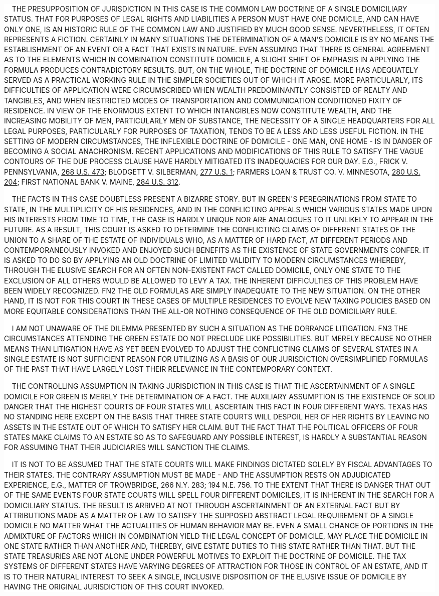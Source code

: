     THE PRESUPPOSITION OF JURISDICTION IN THIS CASE IS THE COMMON LAW DOCTRINE OF A SINGLE DOMICILIARY STATUS.  THAT FOR PURPOSES OF LEGAL RIGHTS AND LIABILITIES A PERSON MUST HAVE ONE DOMICILE, AND CAN HAVE ONLY ONE, IS AN HISTORIC RULE OF THE COMMON LAW AND JUSTIFIED BY MUCH GOOD SENSE.  NEVERTHELESS, IT OFTEN REPRESENTS A FICTION.  CERTAINLY IN MANY SITUATIONS THE DETERMINATION OF A MAN'S DOMICILE IS BY NO MEANS THE ESTABLISHMENT OF AN EVENT OR A FACT THAT EXISTS IN NATURE.  EVEN ASSUMING THAT THERE IS GENERAL AGREEMENT AS TO THE ELEMENTS WHICH IN COMBINATION CONSTITUTE DOMICILE, A SLIGHT SHIFT OF EMPHASIS IN APPLYING THE FORMULA PRODUCES CONTRADICTORY RESULTS.  BUT, ON THE WHOLE, THE DOCTRINE OF DOMICILE HAS ADEQUATELY SERVED AS A PRACTICAL WORKING RULE IN THE SIMPLER SOCIETIES OUT OF WHICH IT AROSE.  MORE PARTICULARLY, ITS DIFFICULTIES OF APPLICATION WERE CIRCUMSCRIBED WHEN WEALTH PREDOMINANTLY CONSISTED OF REALTY AND TANGIBLES, AND WHEN RESTRICTED MODES OF TRANSPORTATION AND COMMUNICATION CONDITIONED FIXITY OF RESIDENCE.  IN VIEW OF THE ENORMOUS EXTENT TO WHICH INTANGIBLES NOW CONSTITUTE WEALTH, AND THE INCREASING MOBILITY OF MEN, PARTICULARLY MEN OF SUBSTANCE, THE NECESSITY OF A SINGLE HEADQUARTERS FOR ALL LEGAL PURPOSES, PARTICULARLY FOR PURPOSES OF TAXATION, TENDS TO BE A LESS AND LESS USEFUL FICTION.  IN THE SETTING OF MODERN CIRCUMSTANCES, THE INFLEXIBLE DOCTRINE OF DOMICILE - ONE MAN, ONE HOME - IS IN DANGER OF BECOMING A SOCIAL ANACHRONISM.  RECENT APPLICATIONS AND MODIFICATIONS OF THIS RULE TO SATISFY THE VAGUE CONTOURS OF THE DUE PROCESS CLAUSE HAVE HARDLY MITIGATED ITS INADEQUACIES FOR OUR DAY.  E.G., FRICK V. PENNSYLVANIA, [268 U.S. 473][/us/courts/scotus/usReporter/268/473]; BLODGETT V. SILBERMAN, [277 U.S. 1][/us/courts/scotus/usReporter/277/1]; FARMERS LOAN & TRUST CO. V. MINNESOTA, [280 U.S. 204][/us/courts/scotus/usReporter/280/204]; FIRST NATIONAL BANK V. MAINE, [284 U.S. 312][/us/courts/scotus/usReporter/284/312].

    THE FACTS IN THIS CASE DOUBTLESS PRESENT A BIZARRE STORY.  BUT IN GREEN'S PEREGRINATIONS FROM STATE TO STATE, IN THE MULTIPLICITY OF HIS RESIDENCES, AND IN THE CONFLICTING APPEALS WHICH VARIOUS STATES MADE UPON HIS INTERESTS FROM TIME TO TIME, THE CASE IS HARDLY UNIQUE NOR ARE ANALOGUES TO IT UNLIKELY TO APPEAR IN THE FUTURE.  AS A RESULT, THIS COURT IS ASKED TO DETERMINE THE CONFLICTING CLAIMS OF DIFFERENT STATES OF THE UNION TO A SHARE OF THE ESTATE OF INDIVIDUALS WHO, AS A MATTER OF HARD FACT, AT DIFFERENT PERIODS AND CONTEMPORANEOUSLY INVOKED AND ENJOYED SUCH BENEFITS AS THE EXISTENCE OF STATE GOVERNMENTS CONFER.  IT IS ASKED TO DO SO BY APPLYING AN OLD DOCTRINE OF LIMITED VALIDITY TO MODERN CIRCUMSTANCES WHEREBY, THROUGH THE ELUSIVE SEARCH FOR AN OFTEN NON-EXISTENT FACT CALLED DOMICILE, ONLY ONE STATE TO THE EXCLUSION OF ALL OTHERS WOULD BE ALLOWED TO LEVY A TAX.  THE INHERENT DIFFICULTIES OF THIS PROBLEM HAVE BEEN WIDELY RECOGNIZED.  FN2  THE OLD FORMULAS ARE SIMPLY INADEQUATE TO THE NEW SITUATION.  ON THE OTHER HAND, IT IS NOT FOR THIS COURT IN THESE CASES OF MULTIPLE RESIDENCES TO EVOLVE NEW TAXING POLICIES BASED ON MORE EQUITABLE CONSIDERATIONS THAN THE ALL-OR NOTHING CONSEQUENCE OF THE OLD DOMICILIARY RULE.

    I AM NOT UNAWARE OF THE DILEMMA PRESENTED BY SUCH A SITUATION AS THE DORRANCE LITIGATION.  FN3 THE CIRCUMSTANCES ATTENDING THE GREEN ESTATE DO NOT PRECLUDE LIKE POSSIBILITIES.  BUT MERELY BECAUSE NO OTHER MEANS THAN LITIGATION HAVE AS YET BEEN EVOLVED TO ADJUST THE CONFLICTING CLAIMS OF SEVERAL STATES IN A SINGLE ESTATE IS NOT SUFFICIENT REASON FOR UTILIZING AS A BASIS OF OUR JURISDICTION OVERSIMPLIFIED FORMULAS OF THE PAST THAT HAVE LARGELY LOST THEIR RELEVANCE IN THE CONTEMPORARY CONTEXT.

    THE CONTROLLING ASSUMPTION IN TAKING JURISDICTION IN THIS CASE IS THAT THE ASCERTAINMENT OF A SINGLE DOMICILE FOR GREEN IS MERELY THE DETERMINATION OF A FACT.  THE AUXILIARY ASSUMPTION IS THE EXISTENCE OF SOLID DANGER THAT THE HIGHEST COURTS OF FOUR STATES WILL ASCERTAIN THIS FACT IN FOUR DIFFERENT WAYS.  TEXAS HAS NO STANDING HERE EXCEPT ON THE BASIS THAT THREE STATE COURTS WILL DESPOIL HER OF HER RIGHTS BY LEAVING NO ASSETS IN THE ESTATE OUT OF WHICH TO SATISFY HER CLAIM.  BUT THE FACT THAT THE POLITICAL OFFICERS OF FOUR STATES MAKE CLAIMS TO AN ESTATE SO AS TO SAFEGUARD ANY POSSIBLE INTEREST, IS HARDLY A SUBSTANTIAL REASON FOR ASSUMING THAT THEIR JUDICIARIES WILL SANCTION THE CLAIMS.

    IT IS NOT TO BE ASSUMED THAT THE STATE COURTS WILL MAKE FINDINGS DICTATED SOLELY BY FISCAL ADVANTAGES TO THEIR STATES.  THE CONTRARY ASSUMPTION MUST BE MADE - AND THE ASSUMPTION RESTS ON ADJUDICATED EXPERIENCE, E.G., MATTER OF TROWBRIDGE, 266 N.Y. 283; 194 N.E. 756.  TO THE EXTENT THAT THERE IS DANGER THAT OUT OF THE SAME EVENTS FOUR STATE COURTS WILL SPELL FOUR DIFFERENT DOMICILES, IT IS INHERENT IN THE SEARCH FOR A DOMICILIARY STATUS.  THE RESULT IS ARRIVED AT NOT THROUGH ASCERTAINMENT OF AN EXTERNAL FACT BUT BY ATTRIBUTIONS MADE AS A MATTER OF LAW TO SATISFY THE SUPPOSED ABSTRACT LEGAL REQUIREMENT OF A SINGLE DOMICILE NO MATTER WHAT THE ACTUALITIES OF HUMAN BEHAVIOR MAY BE.  EVEN A SMALL CHANGE OF PORTIONS IN THE ADMIXTURE OF FACTORS WHICH IN COMBINATION YIELD THE LEGAL CONCEPT OF DOMICILE, MAY PLACE THE DOMICILE IN ONE STATE RATHER THAN ANOTHER AND, THEREBY, GIVE ESTATE DUTIES TO THIS STATE RATHER THAN THAT.  BUT THE STATE TREASURIES ARE NOT ALONE UNDER POWERFUL MOTIVES TO EXPLOIT THE DOCTRINE OF DOMICILE.  THE TAX SYSTEMS OF DIFFERENT STATES HAVE VARYING DEGREES OF ATTRACTION FOR THOSE IN CONTROL OF AN ESTATE, AND IT IS TO THEIR NATURAL INTEREST TO SEEK A SINGLE, INCLUSIVE DISPOSITION OF THE ELUSIVE ISSUE OF DOMICILE BY HAVING THE ORIGINAL JURISDICTION OF THIS COURT INVOKED.


[/us/courts/scotus/usReporter/306/398]: https://publicdocs.github.io/go/links?ns=uslm-x&ref=%2Fus%2Fcourts%2Fscotus%2FusReporter%2F306%2F398
[/us/courts/scotus/usReporter/302/662]: https://publicdocs.github.io/go/links?ns=uslm-x&ref=%2Fus%2Fcourts%2Fscotus%2FusReporter%2F302%2F662
[/us/courts/scotus/usReporter/302/662]: https://publicdocs.github.io/go/links?ns=uslm-x&ref=%2Fus%2Fcourts%2Fscotus%2FusReporter%2F302%2F662
[/us/courts/scotus/usReporter/301/671]: https://publicdocs.github.io/go/links?ns=uslm-x&ref=%2Fus%2Fcourts%2Fscotus%2FusReporter%2F301%2F671
[/us/courts/scotus/usReporter/185/373]: https://publicdocs.github.io/go/links?ns=uslm-x&ref=%2Fus%2Fcourts%2Fscotus%2FusReporter%2F185%2F373
[/us/courts/scotus/usReporter/295/463]: https://publicdocs.github.io/go/links?ns=uslm-x&ref=%2Fus%2Fcourts%2Fscotus%2FusReporter%2F295%2F463
[/us/courts/scotus/usReporter/124/721]: https://publicdocs.github.io/go/links?ns=uslm-x&ref=%2Fus%2Fcourts%2Fscotus%2FusReporter%2F124%2F721
[/us/courts/scotus/usReporter/288/249]: https://publicdocs.github.io/go/links?ns=uslm-x&ref=%2Fus%2Fcourts%2Fscotus%2FusReporter%2F288%2F249
[/us/courts/scotus/usReporter/175/309]: https://publicdocs.github.io/go/links?ns=uslm-x&ref=%2Fus%2Fcourts%2Fscotus%2FusReporter%2F175%2F309
[/us/courts/scotus/usReporter/280/83]: https://publicdocs.github.io/go/links?ns=uslm-x&ref=%2Fus%2Fcourts%2Fscotus%2FusReporter%2F280%2F83
[/us/courts/scotus/usReporter/282/1]: https://publicdocs.github.io/go/links?ns=uslm-x&ref=%2Fus%2Fcourts%2Fscotus%2FusReporter%2F282%2F1
[/us/courts/scotus/usReporter/284/312]: https://publicdocs.github.io/go/links?ns=uslm-x&ref=%2Fus%2Fcourts%2Fscotus%2FusReporter%2F284%2F312
[/us/courts/scotus/usReporter/298/193]: https://publicdocs.github.io/go/links?ns=uslm-x&ref=%2Fus%2Fcourts%2Fscotus%2FusReporter%2F298%2F193
[/us/courts/scotus/usReporter/301/234]: https://publicdocs.github.io/go/links?ns=uslm-x&ref=%2Fus%2Fcourts%2Fscotus%2FusReporter%2F301%2F234
[/us/courts/scotus/usReporter/305/667]: https://publicdocs.github.io/go/links?ns=uslm-x&ref=%2Fus%2Fcourts%2Fscotus%2FusReporter%2F305%2F667
[/us/courts/scotus/usReporter/176/350]: https://publicdocs.github.io/go/links?ns=uslm-x&ref=%2Fus%2Fcourts%2Fscotus%2FusReporter%2F176%2F350
[/us/courts/scotus/usReporter/177/214]: https://publicdocs.github.io/go/links?ns=uslm-x&ref=%2Fus%2Fcourts%2Fscotus%2FusReporter%2F177%2F214
[/us/courts/scotus/usReporter/232/162]: https://publicdocs.github.io/go/links?ns=uslm-x&ref=%2Fus%2Fcourts%2Fscotus%2FusReporter%2F232%2F162
[/us/courts/scotus/usReporter/242/394]: https://publicdocs.github.io/go/links?ns=uslm-x&ref=%2Fus%2Fcourts%2Fscotus%2FusReporter%2F242%2F394
[/us/courts/scotus/usReporter/248/115]: https://publicdocs.github.io/go/links?ns=uslm-x&ref=%2Fus%2Fcourts%2Fscotus%2FusReporter%2F248%2F115
[/us/courts/scotus/usReporter/302/292]: https://publicdocs.github.io/go/links?ns=uslm-x&ref=%2Fus%2Fcourts%2Fscotus%2FusReporter%2F302%2F292
[/us/courts/scotus/usReporter/296/268]: https://publicdocs.github.io/go/links?ns=uslm-x&ref=%2Fus%2Fcourts%2Fscotus%2FusReporter%2F296%2F268
[/us/courts/scotus/usReporter/119/322]: https://publicdocs.github.io/go/links?ns=uslm-x&ref=%2Fus%2Fcourts%2Fscotus%2FusReporter%2F119%2F322
[/us/courts/scotus/usReporter/278/509]: https://publicdocs.github.io/go/links?ns=uslm-x&ref=%2Fus%2Fcourts%2Fscotus%2FusReporter%2F278%2F509
[/us/courts/scotus/usReporter/287/580]: https://publicdocs.github.io/go/links?ns=uslm-x&ref=%2Fus%2Fcourts%2Fscotus%2FusReporter%2F287%2F580
[/us/courts/scotus/usReporter/296/393]: https://publicdocs.github.io/go/links?ns=uslm-x&ref=%2Fus%2Fcourts%2Fscotus%2FusReporter%2F296%2F393
[/us/courts/scotus/usReporter/287/660]: https://publicdocs.github.io/go/links?ns=uslm-x&ref=%2Fus%2Fcourts%2Fscotus%2FusReporter%2F287%2F660
[/us/courts/scotus/usReporter/288/617]: https://publicdocs.github.io/go/links?ns=uslm-x&ref=%2Fus%2Fcourts%2Fscotus%2FusReporter%2F288%2F617
[/us/courts/scotus/usReporter/298/678]: https://publicdocs.github.io/go/links?ns=uslm-x&ref=%2Fus%2Fcourts%2Fscotus%2FusReporter%2F298%2F678
[/us/courts/scotus/usReporter/202/1]: https://publicdocs.github.io/go/links?ns=uslm-x&ref=%2Fus%2Fcourts%2Fscotus%2FusReporter%2F202%2F1
[/us/courts/scotus/usReporter/246/158]: https://publicdocs.github.io/go/links?ns=uslm-x&ref=%2Fus%2Fcourts%2Fscotus%2FusReporter%2F246%2F158
[/us/courts/scotus/usReporter/257/516]: https://publicdocs.github.io/go/links?ns=uslm-x&ref=%2Fus%2Fcourts%2Fscotus%2FusReporter%2F257%2F516
[/us/courts/scotus/usReporter/272/21]: https://publicdocs.github.io/go/links?ns=uslm-x&ref=%2Fus%2Fcourts%2Fscotus%2FusReporter%2F272%2F21
[/us/courts/scotus/usReporter/272/398]: https://publicdocs.github.io/go/links?ns=uslm-x&ref=%2Fus%2Fcourts%2Fscotus%2FusReporter%2F272%2F398
[/us/courts/scotus/usReporter/291/361]: https://publicdocs.github.io/go/links?ns=uslm-x&ref=%2Fus%2Fcourts%2Fscotus%2FusReporter%2F291%2F361
[/us/courts/scotus/usReporter/274/123]: https://publicdocs.github.io/go/links?ns=uslm-x&ref=%2Fus%2Fcourts%2Fscotus%2FusReporter%2F274%2F123
[/us/courts/scotus/usReporter/231/50]: https://publicdocs.github.io/go/links?ns=uslm-x&ref=%2Fus%2Fcourts%2Fscotus%2FusReporter%2F231%2F50
[/us/courts/scotus/usReporter/235/561]: https://publicdocs.github.io/go/links?ns=uslm-x&ref=%2Fus%2Fcourts%2Fscotus%2FusReporter%2F235%2F561
[/us/courts/scotus/usReporter/232/619]: https://publicdocs.github.io/go/links?ns=uslm-x&ref=%2Fus%2Fcourts%2Fscotus%2FusReporter%2F232%2F619
[/us/courts/scotus/usReporter/138/694]: https://publicdocs.github.io/go/links?ns=uslm-x&ref=%2Fus%2Fcourts%2Fscotus%2FusReporter%2F138%2F694
[/us/courts/scotus/usReporter/256/296]: https://publicdocs.github.io/go/links?ns=uslm-x&ref=%2Fus%2Fcourts%2Fscotus%2FusReporter%2F256%2F296
[/us/stat/10/112]: https://publicdocs.github.io/go/links?ns=uslm&ref=%2Fus%2Fstat%2F10%2F112
[/us/courts/scotus/usReporter/262/553]: https://publicdocs.github.io/go/links?ns=uslm-x&ref=%2Fus%2Fcourts%2Fscotus%2FusReporter%2F262%2F553
[/us/courts/scotus/usReporter/268/473]: https://publicdocs.github.io/go/links?ns=uslm-x&ref=%2Fus%2Fcourts%2Fscotus%2FusReporter%2F268%2F473
[/us/courts/scotus/usReporter/277/1]: https://publicdocs.github.io/go/links?ns=uslm-x&ref=%2Fus%2Fcourts%2Fscotus%2FusReporter%2F277%2F1
[/us/courts/scotus/usReporter/280/204]: https://publicdocs.github.io/go/links?ns=uslm-x&ref=%2Fus%2Fcourts%2Fscotus%2FusReporter%2F280%2F204
[/us/courts/scotus/usReporter/284/312]: https://publicdocs.github.io/go/links?ns=uslm-x&ref=%2Fus%2Fcourts%2Fscotus%2FusReporter%2F284%2F312
[/us/courts/scotus/usReporter/176/1]: https://publicdocs.github.io/go/links?ns=uslm-x&ref=%2Fus%2Fcourts%2Fscotus%2FusReporter%2F176%2F1
[/us/courts/scotus/usReporter/287/660]: https://publicdocs.github.io/go/links?ns=uslm-x&ref=%2Fus%2Fcourts%2Fscotus%2FusReporter%2F287%2F660
[/us/courts/scotus/usReporter/288/617]: https://publicdocs.github.io/go/links?ns=uslm-x&ref=%2Fus%2Fcourts%2Fscotus%2FusReporter%2F288%2F617
[/us/courts/scotus/usReporter/287/580]: https://publicdocs.github.io/go/links?ns=uslm-x&ref=%2Fus%2Fcourts%2Fscotus%2FusReporter%2F287%2F580
[/us/courts/scotus/usReporter/298/678]: https://publicdocs.github.io/go/links?ns=uslm-x&ref=%2Fus%2Fcourts%2Fscotus%2FusReporter%2F298%2F678
[/us/courts/scotus/usReporter/296/393]: https://publicdocs.github.io/go/links?ns=uslm-x&ref=%2Fus%2Fcourts%2Fscotus%2FusReporter%2F296%2F393
[/us/courts/scotus/usReporter/302/662]: https://publicdocs.github.io/go/links?ns=uslm-x&ref=%2Fus%2Fcourts%2Fscotus%2FusReporter%2F302%2F662
